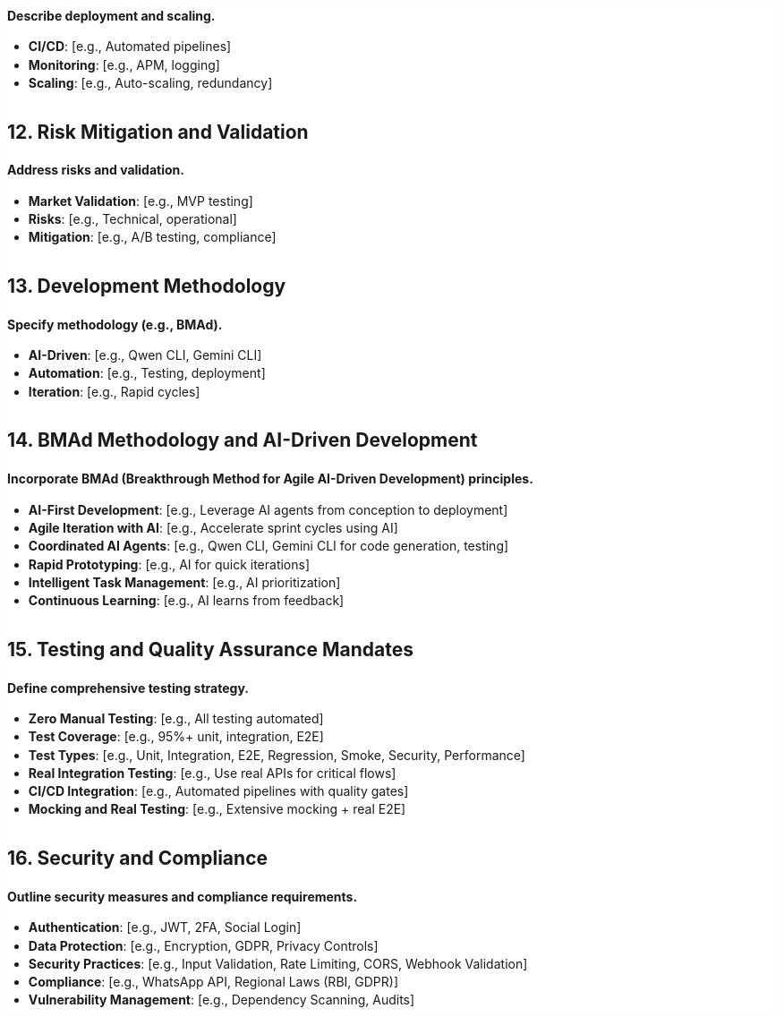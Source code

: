 **Describe deployment and scaling.**

- **CI/CD**: [e.g., Automated pipelines]
- **Monitoring**: [e.g., APM, logging]
- **Scaling**: [e.g., Auto-scaling, redundancy]

## 12. Risk Mitigation and Validation

**Address risks and validation.**

- **Market Validation**: [e.g., MVP testing]
- **Risks**: [e.g., Technical, operational]
- **Mitigation**: [e.g., A/B testing, compliance]

## 13. Development Methodology

**Specify methodology (e.g., BMAd).**

- **AI-Driven**: [e.g., Qwen CLI, Gemini CLI]
- **Automation**: [e.g., Testing, deployment]
- **Iteration**: [e.g., Rapid cycles]

## 14. BMAd Methodology and AI-Driven Development

**Incorporate BMAd (Breakthrough Method for Agile AI-Driven Development) principles.**

- **AI-First Development**: [e.g., Leverage AI agents from conception to deployment]
- **Agile Iteration with AI**: [e.g., Accelerate sprint cycles using AI]
- **Coordinated AI Agents**: [e.g., Qwen CLI, Gemini CLI for code generation, testing]
- **Rapid Prototyping**: [e.g., AI for quick iterations]
- **Intelligent Task Management**: [e.g., AI prioritization]
- **Continuous Learning**: [e.g., AI learns from feedback]

## 15. Testing and Quality Assurance Mandates

**Define comprehensive testing strategy.**

- **Zero Manual Testing**: [e.g., All testing automated]
- **Test Coverage**: [e.g., 95%+ unit, integration, E2E]
- **Test Types**: [e.g., Unit, Integration, E2E, Regression, Smoke, Security, Performance]
- **Real Integration Testing**: [e.g., Use real APIs for critical flows]
- **CI/CD Integration**: [e.g., Automated pipelines with quality gates]
- **Mocking and Real Testing**: [e.g., Extensive mocking + real E2E]

## 16. Security and Compliance

**Outline security measures and compliance requirements.**

- **Authentication**: [e.g., JWT, 2FA, Social Login]
- **Data Protection**: [e.g., Encryption, GDPR, Privacy Controls]
- **Security Practices**: [e.g., Input Validation, Rate Limiting, CORS, Webhook Validation]
- **Compliance**: [e.g., WhatsApp API, Regional Laws (RBI, GDPR)]
- **Vulnerability Management**: [e.g., Dependency Scanning, Audits]
